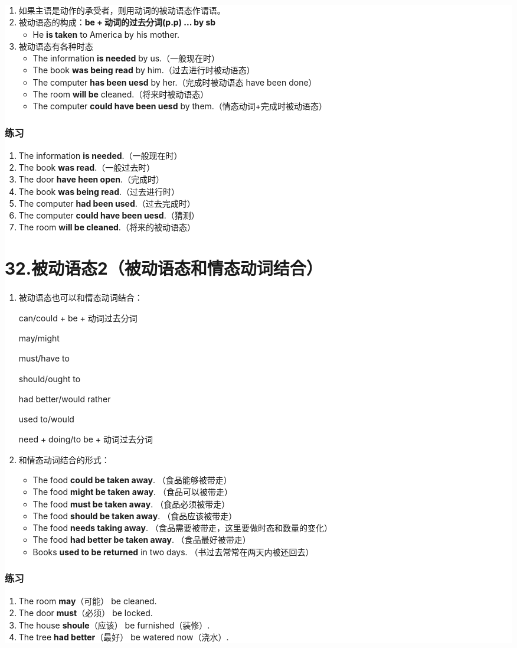 1. 如果主语是动作的承受者，则用动词的被动语态作谓语。
2. 被动语态的构成：**be + 动词的过去分词(p.p) ... by sb**
   * He **is taken** to America by his mother.
3. 被动语态有各种时态
   * The information **is needed** by us.（一般现在时）
   * The book **was being read** by him.（过去进行时被动语态）
   * The computer **has been uesd** by her.（完成时被动语态 have been done）
   * The room **will be** cleaned.（将来时被动语态）
   * The computer **could have been uesd** by them.（情态动词+完成时被动语态）

### 练习

1. The information **is needed**.（一般现在时）
2. The book **was read**.（一般过去时）
3. The door **have heen open**.（完成时）
4. The book **was being read**.（过去进行时）
5. The computer **had been used**.（过去完成时）
6. The computer **could have been uesd**.（猜测）
7. The room **will be cleaned**.（将来的被动语态）



# 32.被动语态2（被动语态和情态动词结合）

1. 被动语态也可以和情态动词结合：

   can/could + be + 动词过去分词

   may/might

   must/have to

   should/ought to

   had better/would rather

   used to/would

   need + doing/to be + 动词过去分词

2. 和情态动词结合的形式：

   * The food **could be taken away**. （食品能够被带走）
   * The food **might be taken away**. （食品可以被带走）
   * The food **must be taken away**. （食品必须被带走）
   * The food **should be taken away**. （食品应该被带走）
   * The food **needs taking away**. （食品需要被带走，这里要做时态和数量的变化）
   * The food **had better be taken away**. （食品最好被带走）
   * Books **used to be returned** in two days. （书过去常常在两天内被还回去）

### 练习

1. The room **may**（可能） be cleaned.
2. The door **must**（必须） be locked.
3. The house **shoule**（应该） be furnished（装修）.
4. The tree **had better**（最好） be watered now（浇水）.
